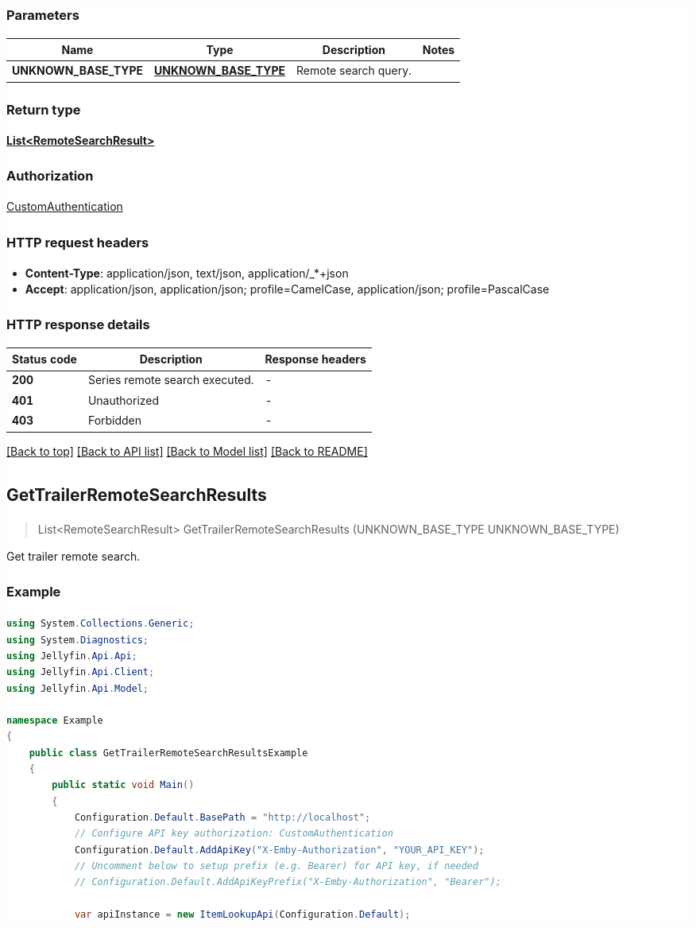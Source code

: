 ### Parameters


Name | Type | Description  | Notes
------------- | ------------- | ------------- | -------------
 **UNKNOWN_BASE_TYPE** | [**UNKNOWN_BASE_TYPE**](UNKNOWN_BASE_TYPE.md)| Remote search query. | 

### Return type

[**List&lt;RemoteSearchResult&gt;**](RemoteSearchResult.md)

### Authorization

[CustomAuthentication](../README.md#CustomAuthentication)

### HTTP request headers

- **Content-Type**: application/json, text/json, application/_*+json
- **Accept**: application/json, application/json; profile=CamelCase, application/json; profile=PascalCase


### HTTP response details
| Status code | Description | Response headers |
|-------------|-------------|------------------|
| **200** | Series remote search executed. |  -  |
| **401** | Unauthorized |  -  |
| **403** | Forbidden |  -  |

[[Back to top]](#)
[[Back to API list]](../README.md#documentation-for-api-endpoints)
[[Back to Model list]](../README.md#documentation-for-models)
[[Back to README]](../README.md)


## GetTrailerRemoteSearchResults

> List&lt;RemoteSearchResult&gt; GetTrailerRemoteSearchResults (UNKNOWN_BASE_TYPE UNKNOWN_BASE_TYPE)

Get trailer remote search.

### Example

```csharp
using System.Collections.Generic;
using System.Diagnostics;
using Jellyfin.Api.Api;
using Jellyfin.Api.Client;
using Jellyfin.Api.Model;

namespace Example
{
    public class GetTrailerRemoteSearchResultsExample
    {
        public static void Main()
        {
            Configuration.Default.BasePath = "http://localhost";
            // Configure API key authorization: CustomAuthentication
            Configuration.Default.AddApiKey("X-Emby-Authorization", "YOUR_API_KEY");
            // Uncomment below to setup prefix (e.g. Bearer) for API key, if needed
            // Configuration.Default.AddApiKeyPrefix("X-Emby-Authorization", "Bearer");

            var apiInstance = new ItemLookupApi(Configuration.Default);
```